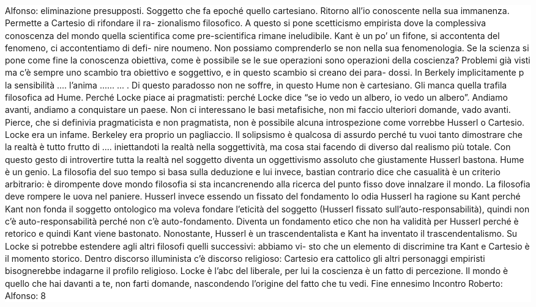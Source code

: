 Alfonso:
eliminazione presupposti. Soggetto che fa epoché quello cartesiano. Ritorno all’io conoscente nella sua immanenza. Permette a Cartesio di rifondare il ra- zionalismo filosofico. A questo si pone scetticismo empirista dove la complessiva conoscenza del mondo quella scientifica come pre-scientifica rimane ineludibile. Kant è un po’ un fifone, si accontenta del fenomeno, ci accontentiamo di defi- nire noumeno. Non possiamo comprenderlo se non nella sua fenomenologia. Se la scienza si pone come fine la conoscenza obiettiva, come è possibile se le sue operazioni sono operazioni della coscienza? Problemi già visti ma c’è sempre uno scambio tra obiettivo e soggettivo, e in questo scambio si creano dei para- dossi. In Berkely implicitamente p la sensibilità .... l’anima ...... ... . Di questo paradosso non ne soffre, in questo Hume non è cartesiano. Gli manca quella trafila filosofica ad Hume.
Perché Locke piace ai pragmatisti: perché Locke dice “se io vedo un albero, io vedo un albero”. Andiamo avanti, andiamo a conquistare un paese. Non ci interessano le basi metafisiche, non mi faccio ulteriori domande, vado avanti. Pierce, che si definivia pragmaticista e non pragmatista, non è possibile alcuna introspezione come vorrebbe Husserl o Cartesio. Locke era un infame.
Berkeley era proprio un pagliaccio. Il solipsismo è qualcosa di assurdo perché tu vuoi tanto dimostrare che la realtà è tutto frutto di .... iniettandoti la realtà nella soggettività, ma cosa stai facendo di diverso dal realismo più totale. Con questo gesto di introvertire tutta la realtà nel soggetto diventa un oggettivismo assoluto che giustamente Husserl bastona.
Hume è un genio. La filosofia del suo tempo si basa sulla deduzione e lui invece, bastian contrario dice che casualità è un criterio arbitrario: è dirompente dove mondo filosofia si sta incancrenendo alla ricerca del punto fisso dove innalzare il mondo. La filosofia deve rompere le uova nel paniere. Husserl invece essendo un fissato del fondamento lo odia
Husserl ha ragione su Kant perché Kant non fonda il soggetto ontologico ma voleva fondare l’eticità del soggetto (Husserl fissato sull’auto-responsabilità), quindi non c’è auto-responsabilità perché non c’è auto-fondamento. Diventa un fondamento etico che non ha validità per Husserl perché è retorico e quindi Kant viene bastonato. Nonostante, Husserl è un trascendentalista e Kant ha inventato il trascendentalismo.
Su Locke si potrebbe estendere agli altri filosofi quelli successivi: abbiamo vi- sto che un elemento di discrimine tra Kant e Cartesio è il momento storico. Dentro discorso illuminista c’è discorso religioso: Cartesio era cattolico gli altri personaggi empiristi bisognerebbe indagarne il profilo religioso.
Locke è l’abc del liberale, per lui la coscienza è un fatto di percezione. Il mondo è quello che hai davanti a te, non farti domande, nascondendo l’origine del fatto che tu vedi.
Fine ennesimo Incontro
Roberto:
Alfonso:
8
